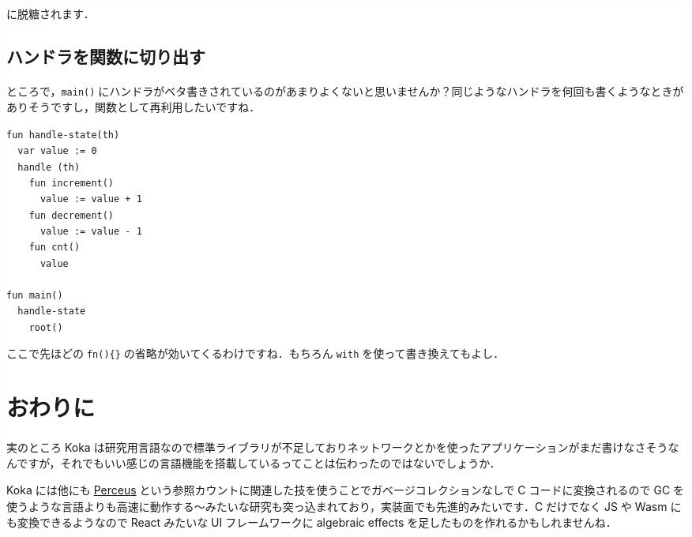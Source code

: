 に脱糖されます．

## ハンドラを関数に切り出す

ところで，`main()` にハンドラがベタ書きされているのがあまりよくないと思いませんか？同じようなハンドラを何回も書くようなときがありそうですし，関数として再利用したいですね．

```text:src/state.kk
fun handle-state(th)
  var value := 0
  handle (th)
    fun increment()
      value := value + 1
    fun decrement()
      value := value - 1
    fun cnt()
      value

fun main()
  handle-state
    root()
```

ここで先ほどの `fn(){}` の省略が効いてくるわけですね．もちろん `with` を使って書き換えてもよし．

# おわりに

実のところ Koka は研究用言語なので標準ライブラリが不足しておりネットワークとかを使ったアプリケーションがまだ書けなさそうなんですが，それでもいい感じの言語機能を搭載しているってことは伝わったのではないでしょうか．

Koka には他にも [Perceus](https://koka-lang.github.io/koka/doc/book.html#why-perceus) という参照カウントに関連した技を使うことでガベージコレクションなしで C コードに変換されるので GC を使うような言語よりも高速に動作する～みたいな研究も突っ込まれており，実装面でも先進的みたいです．C だけでなく JS や Wasm にも変換できるようなので React みたいな UI フレームワークに algebraic effects を足したものを作れるかもしれませんね．
